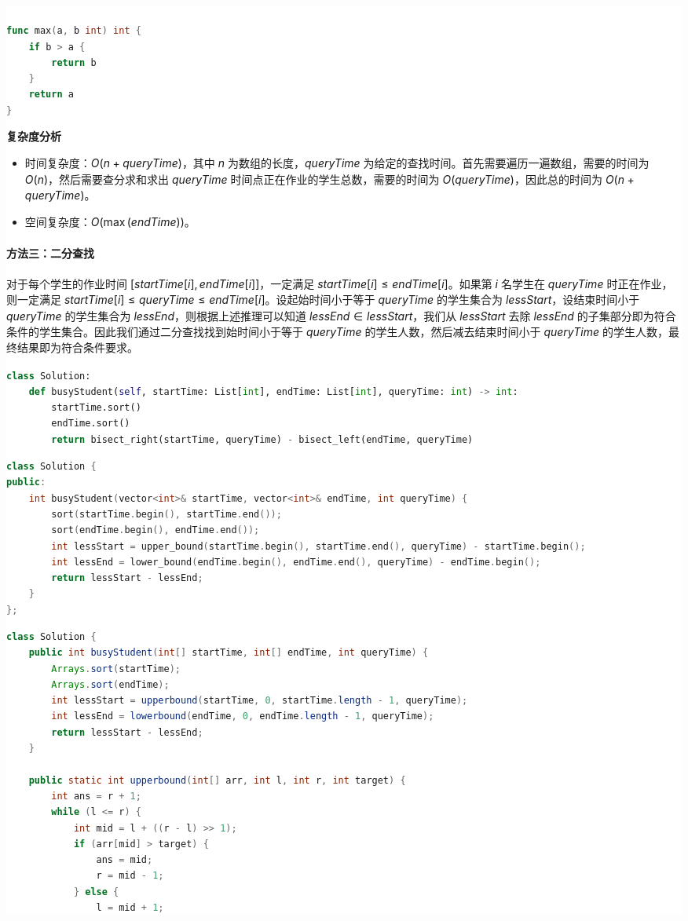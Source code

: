 ```go [sol2-Golang]

func max(a, b int) int {
    if b > a {
        return b
    }
    return a
}
```

**复杂度分析**

- 时间复杂度：$O(n + \textit{queryTime})$，其中 $n$ 为数组的长度，$\textit{queryTime}$ 为给定的查找时间。首先需要遍历一遍数组，需要的时间为 $O(n)$，然后需要查分求和求出 $\textit{queryTime}$ 时间点正在作业的学生总数，需要的时间为 $O(\textit{queryTime})$，因此总的时间为 $O(n + \textit{queryTime})$。

- 空间复杂度：$O(\max(\textit{endTime}))$。

#### 方法三：二分查找

对于每个学生的作业时间 $[\textit{startTime}[i], \textit{endTime}[i]]$，一定满足 $\textit{startTime}[i]\le \textit{endTime}[i]$。如果第 $i$ 名学生在 $\textit{queryTime}$ 时正在作业，则一定满足 $\textit{startTime}[i] \le \textit{queryTime} \le \textit{endTime}[i]$。设起始时间小于等于 $\textit{queryTime}$ 的学生集合为 $\textit{lessStart}$，设结束时间小于 $\textit{queryTime}$ 的学生集合为 $\textit{lessEnd}$，则根据上述推理可以知道 $\textit{lessEnd} \in \textit{lessStart}$，我们从 $\textit{lessStart}$ 去除 $\textit{lessEnd}$ 的子集部分即为符合条件的学生集合。因此我们通过二分查找找到始时间小于等于 $\textit{queryTime}$ 的学生人数，然后减去结束时间小于 $\textit{queryTime}$ 的学生人数，最终结果即为符合条件要求。

```Python [sol3-Python3]
class Solution:
    def busyStudent(self, startTime: List[int], endTime: List[int], queryTime: int) -> int:
        startTime.sort()
        endTime.sort()
        return bisect_right(startTime, queryTime) - bisect_left(endTime, queryTime)
```

```C++ [sol3-C++]
class Solution {
public: 
    int busyStudent(vector<int>& startTime, vector<int>& endTime, int queryTime) {
        sort(startTime.begin(), startTime.end());
        sort(endTime.begin(), endTime.end());
        int lessStart = upper_bound(startTime.begin(), startTime.end(), queryTime) - startTime.begin();
        int lessEnd = lower_bound(endTime.begin(), endTime.end(), queryTime) - endTime.begin();
        return lessStart - lessEnd;
    }
};
```

```Java [sol3-Java]
class Solution {
    public int busyStudent(int[] startTime, int[] endTime, int queryTime) {
        Arrays.sort(startTime);
        Arrays.sort(endTime);
        int lessStart = upperbound(startTime, 0, startTime.length - 1, queryTime);
        int lessEnd = lowerbound(endTime, 0, endTime.length - 1, queryTime);
        return lessStart - lessEnd;
    }

    public static int upperbound(int[] arr, int l, int r, int target) {
        int ans = r + 1;
        while (l <= r) {
            int mid = l + ((r - l) >> 1);
            if (arr[mid] > target) {
                ans = mid;
                r = mid - 1;
            } else {
                l = mid + 1;
```